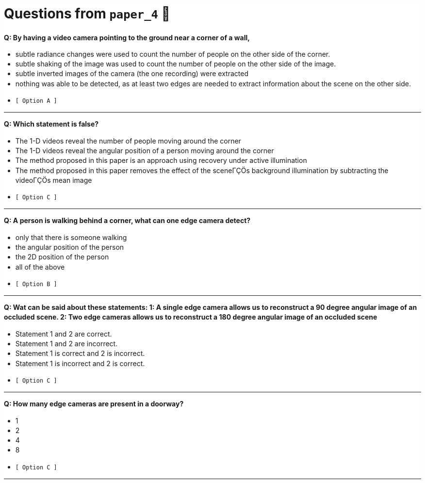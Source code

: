 # Questions from `paper_4` :robot: 

**Q: By having a video camera pointing to the ground near a corner of a wall,**
- subtle radiance changes were used to count the number of people on the other side of the corner.
- subtle shaking of the image was used to count the number of people on the other side of the image.
- subtle inverted images of the camera (the one recording) were extracted
- nothing was able to be detected, as at least two edges are needed to extract information about the scene on the other side.
* `[ Option A ]`


---

**Q: Which statement is false?**
- The 1-D videos reveal the number of people moving around the corner
- The 1-D videos reveal the angular position of a person moving around the corner
- The method proposed in this paper is an approach using recovery under active illumination
- The method proposed in this paper removes the effect of the sceneΓÇÖs background illumination by subtracting the videoΓÇÖs mean image
* `[ Option C ]`


---

**Q: A person is walking behind a corner, what can one edge camera detect?**
- only that there is someone walking
- the angular position of the person
- the 2D position of the person
- all of the above
* `[ Option B ]`


---

**Q: Wat can be said about these statements: 1: A single edge camera allows us to reconstruct a 90 degree angular image of an occluded scene. 2: Two edge cameras allows us to reconstruct a 180 degree angular image of an occluded scene**
- Statement 1 and 2 are correct.
- Statement 1 and 2 are incorrect.
- Statement 1 is correct and 2 is incorrect.
- Statement 1 is incorrect and 2 is correct.
* `[ Option C ]`


---

**Q: How many edge cameras are present in a doorway?**
- 1
- 2
- 4
- 8
* `[ Option C ]`


---